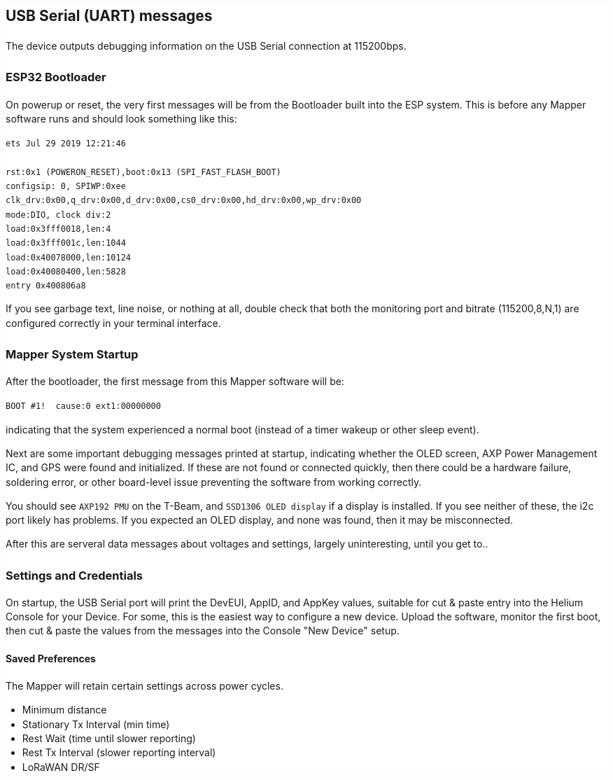 ## USB Serial (UART) messages
The device outputs debugging information on the USB Serial connection at 115200bps.
### ESP32 Bootloader
On powerup or reset, the very first messages will be from the Bootloader built into the ESP system.  This is before any Mapper software runs and should look something like this:
```
ets Jul 29 2019 12:21:46

rst:0x1 (POWERON_RESET),boot:0x13 (SPI_FAST_FLASH_BOOT)
configsip: 0, SPIWP:0xee
clk_drv:0x00,q_drv:0x00,d_drv:0x00,cs0_drv:0x00,hd_drv:0x00,wp_drv:0x00
mode:DIO, clock div:2
load:0x3fff0018,len:4
load:0x3fff001c,len:1044
load:0x40078000,len:10124
load:0x40080400,len:5828
entry 0x400806a8
```

If you see garbage text, line noise, or nothing at all, double check that both the monitoring port and bitrate (115200,8,N,1) are configured correctly in your terminal interface.

### Mapper System Startup
After the bootloader, the first message from this Mapper software will be:
```
BOOT #1!  cause:0 ext1:00000000
```
indicating that the system experienced a normal boot (instead of a timer wakeup or other sleep event).

Next are some important debugging messages printed at startup, indicating whether the OLED screen, AXP Power Management IC, and GPS were found and initialized.  If these are not found or connected quickly, then there could be a hardware failure, soldering error, or other board-level issue preventing the software from working correctly.

You should see `AXP192 PMU` on the T-Beam, and `SSD1306 OLED display` if a display is installed.  If you see neither of these, the i2c port likely has problems.
If you expected an OLED display, and none was found, then it may be misconnected.

After this are serveral data messages about voltages and settings, largely uninteresting, until you get to..

### Settings and Credentials
On startup, the USB Serial port will print the DevEUI, AppID, and AppKey values, suitable for cut & paste entry into the Helium Console for your Device.
For some, this is the easiest way to configure a new device.  Upload the software, monitor the first boot, then cut & paste the values from the messages into the Console "New Device" setup.

#### Saved Preferences
The Mapper will retain certain settings across power cycles.
* Minimum distance
* Stationary Tx Interval (min time)
* Rest Wait (time until slower reporting)
* Rest Tx Interval (slower reporting interval)
* LoRaWAN DR/SF
